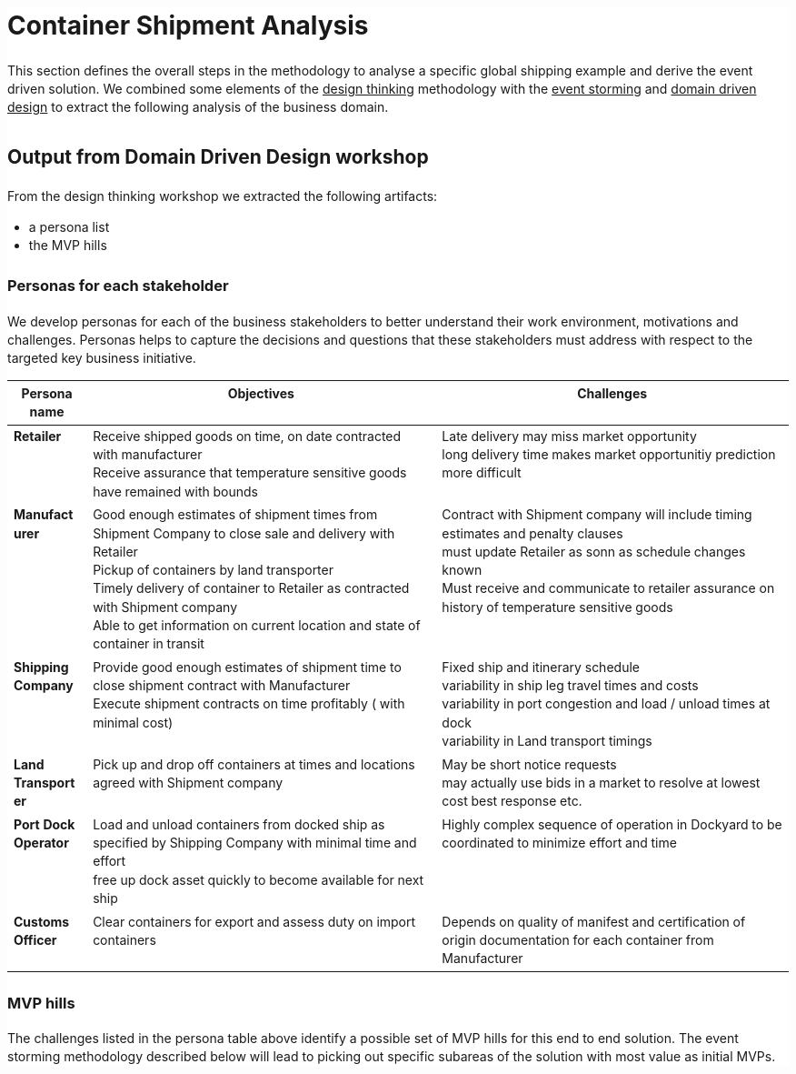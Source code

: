 # Container Shipment Analysis

This section defines the overall steps in the methodology to analyse a specific global shipping example and derive the event driven solution. We combined some elements of the [design thinking](https://www.ibm.com/cloud/garage/content/think/practice_design_thinking/) methodology with the [event storming](https://ibm-cloud-architecture.github.io/refarch-eda/methodology/eventstorming/) and [domain driven design](https://www.ibm.com/cloud/garage/content/code/domain-driven-design/) to extract the following analysis of the business domain.

## Output from Domain Driven Design workshop

From the design thinking workshop we extracted the following artifacts:

* a persona list
* the MVP hills

### Personas for each stakeholder

We develop personas for each of the business stakeholders to better understand their work environment, motivations and challenges.  Personas helps to capture the decisions and questions that these stakeholders must address with respect to the targeted key business initiative.

Persona name | Objectives | Challenges
--- | --- | ---
**Retailer** |Receive shipped goods on time, on date contracted with manufacturer <br>Receive assurance that temperature sensitive goods have remained with bounds| Late delivery may miss market opportunity <br> long delivery time makes market opportunitiy prediction more difficult
**Manufacturer** |Good enough estimates of shipment times from Shipment Company to close sale and delivery with Retailer<br>Pickup of containers by land transporter <br> Timely delivery of container to Retailer as contracted with Shipment company <br> Able to get information on current location and state of container in transit| Contract with Shipment company will include timing estimates and penalty clauses <br> must update Retailer as sonn as schedule changes known <br> Must receive and communicate to retailer assurance on history of temperature sensitive goods  
**Shipping Company** |Provide good enough estimates of shipment time to close shipment contract with Manufacturer<br>Execute shipment contracts on time profitably ( with minimal cost)|Fixed ship and itinerary schedule <br> variability in ship leg travel times and costs <br> variability in port congestion and load / unload times at dock <br> variability in Land transport timings 
**Land Transporter** |Pick up and drop off containers at times and locations agreed with Shipment company |May be short notice requests <br> may actually use bids in a market to resolve at lowest cost best response etc.
**Port Dock Operator** |Load and unload containers from docked ship as specified by Shipping Company with minimal time and effort <br> free up dock asset quickly to become available for next ship | Highly complex sequence of operation in Dockyard to be coordinated to minimize effort and time 
**Customs Officer** |Clear containers for export and assess duty on import containers|Depends on quality of manifest and certification of origin documentation for each container from Manufacturer 

### MVP hills

The challenges listed in the persona table above identify a possible set of MVP hills for this end to end solution. The event storming methodology described below will lead to picking out specific subareas of the solution with most value as initial MVPs.

